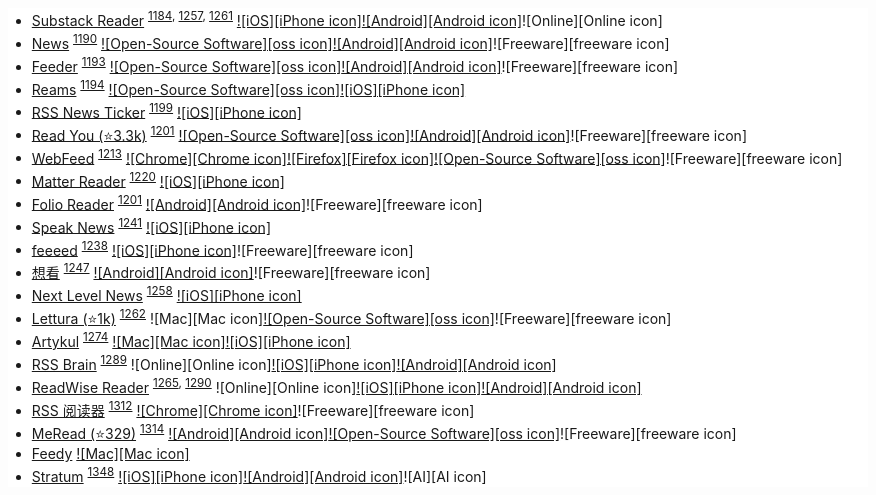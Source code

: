 *   [Substack Reader](https://substack.com/inbox) <sup>[1184](https://t.me/s/aboutrss/1184), [1257](https://t.me/s/aboutrss/1257), [1261](https://t.me/s/aboutrss/1261)</sup> [![iOS][iPhone icon]](http://substack.com/app/get-ios)[![Android][Android icon]](https://on.substack.com/p/android)![Online][Online icon]
*   [News](https://f-droid.org/packages/co.appreactor.news/) <sup>[1190](https://t.me/s/aboutrss/1190)</sup> [![Open-Source Software][oss icon]](https://github.com/bubelov/news)[![Android][Android icon]](https://f-droid.org/packages/co.appreactor.news/)![Freeware][freeware icon]
*   [Feeder](https://gitlab.com/spacecowboy/Feeder) <sup>[1193](https://t.me/s/aboutrss/1193)</sup> [![Open-Source Software][oss icon]](https://gitlab.com/spacecowboy/Feeder)[![Android][Android icon]](https://play.google.com/store/apps/details?id=com.nononsenseapps.feeder.play)![Freeware][freeware icon]
*   [Reams](https://reams.app/) <sup>[1194](https://t.me/s/aboutrss/1194)</sup> [![Open-Source Software][oss icon]](https://github.com/admbtlr/reams)[![iOS][iPhone icon]](https://apps.apple.com/app/reams/id1229027127)
*   [RSS News Ticker](https://ticker.salz-amt.co.at/) <sup>[1199](https://t.me/s/aboutrss/1199)</sup> [![iOS][iPhone icon]](https://apps.apple.com/app/rss-news-ticker/id1548190121)
*   [Read You (⭐3.3k)](https://github.com/Ashinch/ReadYou/) <sup>[1201](https://t.me/s/aboutrss/1201)</sup> [![Open-Source Software][oss icon]](https://github.com/Ashinch/ReadYou/)[![Android][Android icon]](https://t.me/ReadYouApp)![Freeware][freeware icon]
*   [WebFeed](https://taoshu.in/webfeed/) <sup>[1213](https://t.me/s/aboutrss/1213)</sup> [![Chrome][Chrome icon]](https://chrome.google.com/webstore/detail/webfeed/phonnpdncnchhpobgkabgcjoapjcacop/)[![Firefox][Firefox icon]](https://addons.mozilla.org/zh-CN/firefox/addon/webfeed/)[![Open-Source Software][oss icon]](https://github.com/taoso/webfeed)![Freeware][freeware icon]
*   [Matter Reader](https://hq.getmatter.com/) <sup>[1220](https://t.me/s/aboutrss/1220)</sup> [![iOS][iPhone icon]](https://apps.apple.com/app/matter-reader/id1501592184)
*   [Folio Reader](https://foliorss.com/) <sup>[1201](https://t.me/s/aboutrss/1201)</sup> [![Android][Android icon]](https://play.google.com/store/apps/details?id=me.bakumon.rss)![Freeware][freeware icon]
*   [Speak News](http://www.imaja.com/speaknews/) <sup>[1241](https://t.me/s/aboutrss/1241)</sup> [![iOS][iPhone icon]](https://itunes.apple.com/app/speak-news-rss-news-reader/id1117146910)
*   [feeeed](https://feeeed.nateparrott.com/) <sup>[1238](https://t.me/s/aboutrss/1238)</sup> [![iOS][iPhone icon]](https://apps.apple.com/app/feeeed/id1600187490)![Freeware][freeware icon]
*   [想看](https://chentiansaber.notion.site/chentiansaber/APP-4befacfd391c4530b462ff85296aaaeb) <sup>[1247](https://t.me/s/aboutrss/1247)</sup> [![Android][Android icon]](http://myapp.chentiansaber.top/xiangkanapp)![Freeware][freeware icon]
*   [Next Level News](https://nextlevelnews.app/) <sup>[1258](https://t.me/s/aboutrss/1258)</sup> [![iOS][iPhone icon]](https://apps.apple.com/app/next-level-news/id1616555900)
*   [Lettura (⭐1k)](https://github.com/zhanglun/lettura) <sup>[1262](https://t.me/s/aboutrss/1262)</sup> ![Mac][Mac icon][![Open-Source Software][oss icon]](https://github.com/zhanglun/lettura)![Freeware][freeware icon]
*   [Artykul](https://artykul.org/) <sup>[1274](https://t.me/s/aboutrss/1274)</sup> [![Mac][Mac icon]](https://apps.apple.com/app/id1618798027)[![iOS][iPhone icon]](https://apps.apple.com/app/id1618798027)
*   [RSS Brain](https://rssbrain.com/) <sup>[1289](https://t.me/s/aboutrss/1289)</sup> ![Online][Online icon][![iOS][iPhone icon]](https://apps.apple.com/app/rss-brain/id1636031125)[![Android][Android icon]](https://rssbrain.com/#download)
*   [ReadWise Reader](https://readwise.io/read) <sup>[1265](https://t.me/s/aboutrss/1265), [1290](https://t.me/s/aboutrss/1290)</sup> ![Online][Online icon][![iOS][iPhone icon]](https://apps.apple.com/app/readwise-reader/id1567599761)[![Android][Android icon]](https://play.google.com/store/apps/details?id=com.readermobile)
*   [RSS 阅读器](https://logspot.hocgin.top/addone-rss-reader) <sup>[1312](https://t.me/s/aboutrss/1312)</sup> [![Chrome][Chrome icon]](https://chrome.google.com/webstore/detail/bfdoopgbjcacghflbbdikollnphobemo)![Freeware][freeware icon]
*   [MeRead (⭐329)](https://github.com/gvenusleo/meread) <sup>[1314](https://t.me/s/aboutrss/1314)</sup> [![Android][Android icon]](https://github.com/gvenusleo/MeRead/releases)[![Open-Source Software][oss icon]](https://github.com/gvenusleo/meread)![Freeware][freeware icon]
*   [Feedy](https://krillapps.com/feedy/) [![Mac][Mac icon]](https://itunes.apple.com/app/feedy-rss-client/id588288104)
*   [Stratum](https://andrewzuo.com/a-brief-history-of-stratum-9b286c238ad7) <sup>[1348](https://t.me/s/aboutrss/1348)</sup> [![iOS][iPhone icon]](https://apps.apple.com/app/id6445805598)[![Android][Android icon]](https://play.google.com/store/apps/details?id=com.amorfatite.keystone)![AI][AI icon]